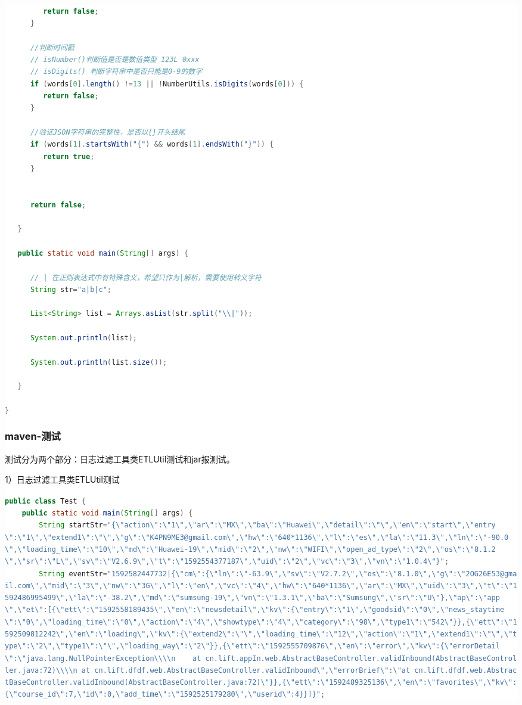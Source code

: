 ```java
         return false;
      }
      
      //判断时间戳
      // isNumber()判断值是否是数值类型 123L 0xxx
      // isDigits() 判断字符串中是否只能是0-9的数字
      if (words[0].length() !=13 || !NumberUtils.isDigits(words[0])) {
         return false;
      }
      
      //验证JSON字符串的完整性，是否以{}开头结尾
      if (words[1].startsWith("{") && words[1].endsWith("}")) {
         return true;
      }
         
         
      return false;
         
   }
   
   public static void main(String[] args) {
      
      // | 在正则表达式中有特殊含义，希望只作为|解析，需要使用转义字符
      String str="a|b|c";
      
      List<String> list = Arrays.asList(str.split("\\|"));
      
      System.out.println(list);
      
      System.out.println(list.size());
      
   }

}
```

### maven-测试

测试分为两个部分：日志过滤工具类ETLUtil测试和jar报测试。

1）日志过滤工具类ETLUtil测试

```java
public class Test {
    public static void main(String[] args) {
        String startStr="{\"action\":\"1\",\"ar\":\"MX\",\"ba\":\"Huawei\",\"detail\":\"\",\"en\":\"start\",\"entry\":\"1\",\"extend1\":\"\",\"g\":\"K4PN9ME3@gmail.com\",\"hw\":\"640*1136\",\"l\":\"es\",\"la\":\"11.3\",\"ln\":\"-90.0\",\"loading_time\":\"10\",\"md\":\"Huawei-19\",\"mid\":\"2\",\"nw\":\"WIFI\",\"open_ad_type\":\"2\",\"os\":\"8.1.2\",\"sr\":\"L\",\"sv\":\"V2.6.9\",\"t\":\"1592554377187\",\"uid\":\"2\",\"vc\":\"3\",\"vn\":\"1.0.4\"}";
        String eventStr="1592582447732|{\"cm\":{\"ln\":\"-63.9\",\"sv\":\"V2.7.2\",\"os\":\"8.1.0\",\"g\":\"2OG26E53@gmail.com\",\"mid\":\"3\",\"nw\":\"3G\",\"l\":\"en\",\"vc\":\"4\",\"hw\":\"640*1136\",\"ar\":\"MX\",\"uid\":\"3\",\"t\":\"1592486995499\",\"la\":\"-38.2\",\"md\":\"sumsung-19\",\"vn\":\"1.3.1\",\"ba\":\"Sumsung\",\"sr\":\"U\"},\"ap\":\"app\",\"et\":[{\"ett\":\"1592558189435\",\"en\":\"newsdetail\",\"kv\":{\"entry\":\"1\",\"goodsid\":\"0\",\"news_staytime\":\"0\",\"loading_time\":\"0\",\"action\":\"4\",\"showtype\":\"4\",\"category\":\"98\",\"type1\":\"542\"}},{\"ett\":\"1592509812242\",\"en\":\"loading\",\"kv\":{\"extend2\":\"\",\"loading_time\":\"12\",\"action\":\"1\",\"extend1\":\"\",\"type\":\"2\",\"type1\":\"\",\"loading_way\":\"2\"}},{\"ett\":\"1592555709876\",\"en\":\"error\",\"kv\":{\"errorDetail\":\"java.lang.NullPointerException\\\\n    at cn.lift.appIn.web.AbstractBaseController.validInbound(AbstractBaseController.java:72)\\\\n at cn.lift.dfdf.web.AbstractBaseController.validInbound\",\"errorBrief\":\"at cn.lift.dfdf.web.AbstractBaseController.validInbound(AbstractBaseController.java:72)\"}},{\"ett\":\"1592489325136\",\"en\":\"favorites\",\"kv\":{\"course_id\":7,\"id\":0,\"add_time\":\"1592525179280\",\"userid\":4}}]}";

```